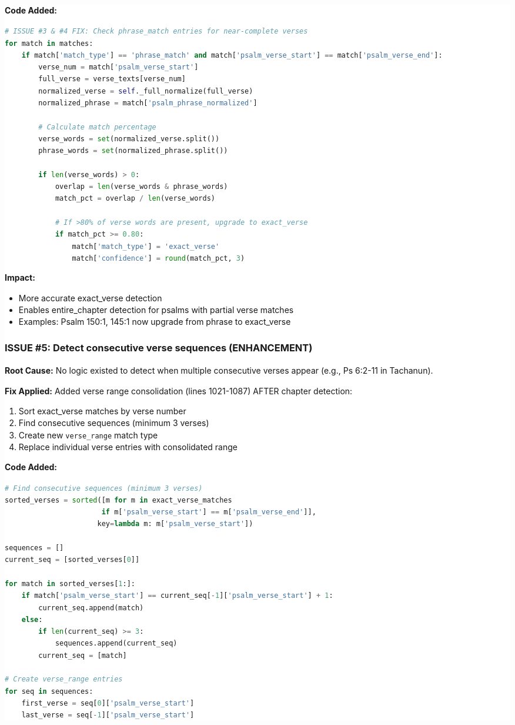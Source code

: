 **Code Added:**
```python
# ISSUE #3 & #4 FIX: Check phrase_match entries for near-complete verses
for match in matches:
    if match['match_type'] == 'phrase_match' and match['psalm_verse_start'] == match['psalm_verse_end']:
        verse_num = match['psalm_verse_start']
        full_verse = verse_texts[verse_num]
        normalized_verse = self._full_normalize(full_verse)
        normalized_phrase = match['psalm_phrase_normalized']

        # Calculate match percentage
        verse_words = set(normalized_verse.split())
        phrase_words = set(normalized_phrase.split())

        if len(verse_words) > 0:
            overlap = len(verse_words & phrase_words)
            match_pct = overlap / len(verse_words)

            # If >80% of verse words are present, upgrade to exact_verse
            if match_pct >= 0.80:
                match['match_type'] = 'exact_verse'
                match['confidence'] = round(match_pct, 3)
```

**Impact:**
- More accurate exact_verse detection
- Enables entire_chapter detection for psalms with partial verse matches
- Examples: Psalm 150:1, 145:1 now upgrade from phrase to exact_verse

### ISSUE #5: Detect consecutive verse sequences (ENHANCEMENT)

**Root Cause:**
No logic existed to detect when multiple consecutive verses appear (e.g., Ps 6:2-11 in Tachanun).

**Fix Applied:**
Added verse range consolidation (lines 1021-1087) AFTER chapter detection:
1. Sort exact_verse matches by verse number
2. Find consecutive sequences (minimum 3 verses)
3. Create new `verse_range` match type
4. Replace individual verse entries with consolidated range

**Code Added:**
```python
# Find consecutive sequences (minimum 3 verses)
sorted_verses = sorted([m for m in exact_verse_matches
                       if m['psalm_verse_start'] == m['psalm_verse_end']],
                      key=lambda m: m['psalm_verse_start'])

sequences = []
current_seq = [sorted_verses[0]]

for match in sorted_verses[1:]:
    if match['psalm_verse_start'] == current_seq[-1]['psalm_verse_start'] + 1:
        current_seq.append(match)
    else:
        if len(current_seq) >= 3:
            sequences.append(current_seq)
        current_seq = [match]

# Create verse_range entries
for seq in sequences:
    first_verse = seq[0]['psalm_verse_start']
    last_verse = seq[-1]['psalm_verse_start']

```